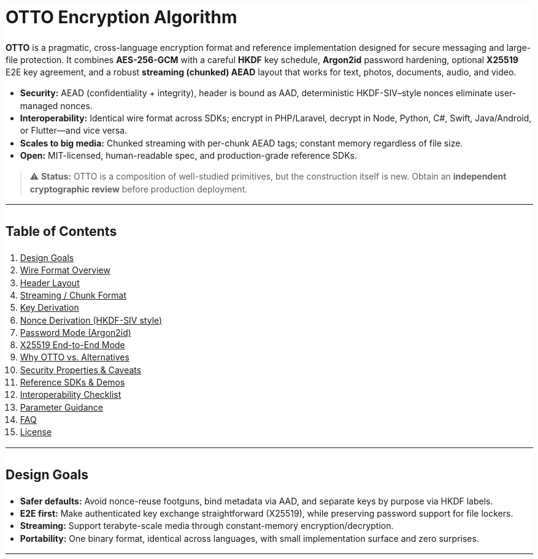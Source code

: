 # OTTO Encryption Algorithm

**OTTO** is a pragmatic, cross-language encryption format and reference implementation designed for secure messaging and large-file protection. It combines **AES-256-GCM** with a careful **HKDF** key schedule, **Argon2id** password hardening, optional **X25519** E2E key agreement, and a robust **streaming (chunked) AEAD** layout that works for text, photos, documents, audio, and video.

- **Security:** AEAD (confidentiality + integrity), header is bound as AAD, deterministic HKDF-SIV–style nonces eliminate user-managed nonces.
- **Interoperability:** Identical wire format across SDKs; encrypt in PHP/Laravel, decrypt in Node, Python, C#, Swift, Java/Android, or Flutter—and vice versa.
- **Scales to big media:** Chunked streaming with per-chunk AEAD tags; constant memory regardless of file size.
- **Open:** MIT-licensed, human-readable spec, and production-grade reference SDKs.

> ⚠️ **Status:** OTTO is a composition of well-studied primitives, but the construction itself is new. Obtain an **independent cryptographic review** before production deployment.

---

## Table of Contents

1. [Design Goals](#design-goals)  
2. [Wire Format Overview](#wire-format-overview)  
3. [Header Layout](#header-layout)  
4. [Streaming / Chunk Format](#streaming--chunk-format)  
5. [Key Derivation](#key-derivation)  
6. [Nonce Derivation (HKDF-SIV style)](#nonce-derivation-hkdf-siv-style)  
7. [Password Mode (Argon2id)](#password-mode-argon2id)  
8. [X25519 End-to-End Mode](#x25519-end-to-end-mode)  
9. [Why OTTO vs. Alternatives](#why-otto-vs-alternatives)  
10. [Security Properties & Caveats](#security-properties--caveats)  
11. [Reference SDKs & Demos](#reference-sdks--demos)  
12. [Interoperability Checklist](#interoperability-checklist)  
13. [Parameter Guidance](#parameter-guidance)  
14. [FAQ](#faq)  
15. [License](#license)

---

## Design Goals

- **Safer defaults:** Avoid nonce-reuse footguns, bind metadata via AAD, and separate keys by purpose via HKDF labels.
- **E2E first:** Make authenticated key exchange straightforward (X25519), while preserving password support for file lockers.
- **Streaming:** Support terabyte-scale media through constant-memory encryption/decryption.
- **Portability:** One binary format, identical across languages, with small implementation surface and zero surprises.

---
